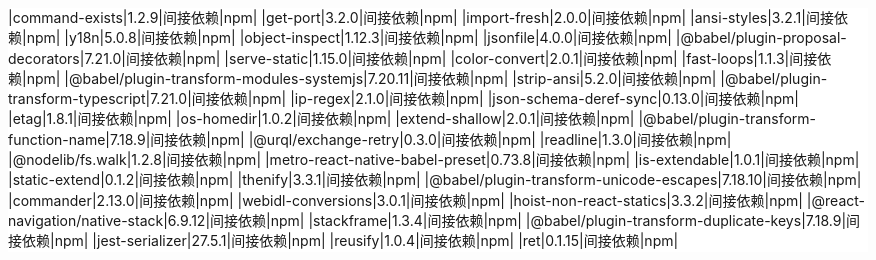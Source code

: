 |command-exists|1.2.9|间接依赖|npm|
|get-port|3.2.0|间接依赖|npm|
|import-fresh|2.0.0|间接依赖|npm|
|ansi-styles|3.2.1|间接依赖|npm|
|y18n|5.0.8|间接依赖|npm|
|object-inspect|1.12.3|间接依赖|npm|
|jsonfile|4.0.0|间接依赖|npm|
|@babel/plugin-proposal-decorators|7.21.0|间接依赖|npm|
|serve-static|1.15.0|间接依赖|npm|
|color-convert|2.0.1|间接依赖|npm|
|fast-loops|1.1.3|间接依赖|npm|
|@babel/plugin-transform-modules-systemjs|7.20.11|间接依赖|npm|
|strip-ansi|5.2.0|间接依赖|npm|
|@babel/plugin-transform-typescript|7.21.0|间接依赖|npm|
|ip-regex|2.1.0|间接依赖|npm|
|json-schema-deref-sync|0.13.0|间接依赖|npm|
|etag|1.8.1|间接依赖|npm|
|os-homedir|1.0.2|间接依赖|npm|
|extend-shallow|2.0.1|间接依赖|npm|
|@babel/plugin-transform-function-name|7.18.9|间接依赖|npm|
|@urql/exchange-retry|0.3.0|间接依赖|npm|
|readline|1.3.0|间接依赖|npm|
|@nodelib/fs.walk|1.2.8|间接依赖|npm|
|metro-react-native-babel-preset|0.73.8|间接依赖|npm|
|is-extendable|1.0.1|间接依赖|npm|
|static-extend|0.1.2|间接依赖|npm|
|thenify|3.3.1|间接依赖|npm|
|@babel/plugin-transform-unicode-escapes|7.18.10|间接依赖|npm|
|commander|2.13.0|间接依赖|npm|
|webidl-conversions|3.0.1|间接依赖|npm|
|hoist-non-react-statics|3.3.2|间接依赖|npm|
|@react-navigation/native-stack|6.9.12|间接依赖|npm|
|stackframe|1.3.4|间接依赖|npm|
|@babel/plugin-transform-duplicate-keys|7.18.9|间接依赖|npm|
|jest-serializer|27.5.1|间接依赖|npm|
|reusify|1.0.4|间接依赖|npm|
|ret|0.1.15|间接依赖|npm|